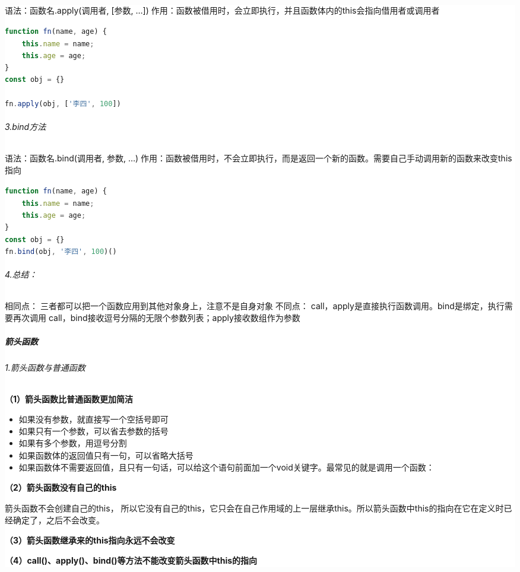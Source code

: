 语法：函数名.apply(调用者, [参数, …])
作用：函数被借用时，会立即执行，并且函数体内的this会指向借用者或调用者

```javascript
function fn(name, age) {
    this.name = name;
    this.age = age;
}
const obj = {}

fn.apply(obj, ['李四', 100])

```



###### 3.bind方法

语法：函数名.bind(调用者, 参数, …)
作用：函数被借用时，不会立即执行，而是返回一个新的函数。需要自己手动调用新的函数来改变this指向

```javascript
function fn(name, age) {
    this.name = name;
    this.age = age;
}
const obj = {}
fn.bind(obj, '李四', 100)()
```



###### 4.总结：

相同点： 三者都可以把一个函数应用到其他对象身上，注意不是自身对象
不同点：
      call，apply是直接执行函数调用。bind是绑定，执行需要再次调用
      call，bind接收逗号分隔的无限个参数列表；apply接收数组作为参数



##### 箭头函数

###### 1.箭头函数与普通函数

**（1）箭头函数比普通函数更加简洁**

- 如果没有参数，就直接写一个空括号即可
- 如果只有一个参数，可以省去参数的括号
- 如果有多个参数，用逗号分割
- 如果函数体的返回值只有一句，可以省略大括号
- 如果函数体不需要返回值，且只有一句话，可以给这个语句前面加一个void关键字。最常见的就是调用一个函数：

**（2）箭头函数没有自己的this**

箭头函数不会创建自己的this， 所以它没有自己的this，它只会在自己作用域的上一层继承this。所以箭头函数中this的指向在它在定义时已经确定了，之后不会改变。

**（3）箭头函数继承来的this指向永远不会改变**

**（4）call()、apply()、bind()等方法不能改变箭头函数中this的指向**
